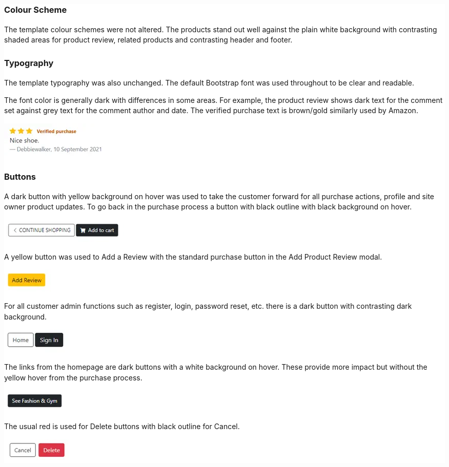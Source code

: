 ### Colour Scheme
The template colour schemes were not altered.  The products stand out well against the plain white background with contrasting shaded areas for product review, related products and contrasting header and footer. 
### Typography
The template typography was also unchanged.  The default Bootstrap font was used throughout to be clear and readable.

The font color is generally dark with differences in some areas.  For example, the product review shows dark text for the comment set against grey text for the comment author and date.  The verified purchase text is brown/gold similarly used by Amazon.
<div align="left"><img src="media/readme/verified-purchase.webp"></div>

### Buttons
A dark button with yellow background on hover was used to take the customer forward for all purchase actions, profile and site owner product updates.  To go back in the purchase process a button with black outline with black background on hover.

<div align="left"><img src="media/readme/add-to-cart-button.webp"></div>

A yellow button was used to Add a Review with the standard purchase button in the Add Product Review modal.

<div align="left"><img src="media/readme/add-review-button.webp"></div>

For all customer admin functions such as register, login, password reset, etc. there is a dark button with contrasting dark background.

<div align="left"><img src="media/readme/sign-in-button.webp"></div>

The links from the homepage are dark buttons with a white background on hover.  These provide more impact but without the yellow hover from the purchase process.

<div align="left"><img src="media/readme/showcase-button.webp"></div>

The usual red is used for Delete buttons with black outline for Cancel.

<div align="left"><img src="media/readme/delete-button.webp"></div>
